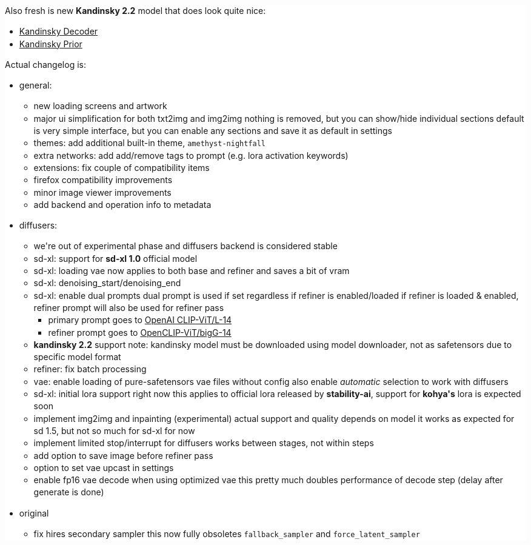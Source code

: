 Also fresh is new **Kandinsky 2.2** model that does look quite nice:

- [Kandinsky Decoder](https://huggingface.co/kandinsky-community/kandinsky-2-2-decoder)
- [Kandinsky Prior](https://huggingface.co/kandinsky-community/kandinsky-2-2-prior)

Actual changelog is:

- general:
  - new loading screens and artwork
  - major ui simplification for both txt2img and img2img
    nothing is removed, but you can show/hide individual sections
    default is very simple interface, but you can enable any sections and save it as default in settings
  - themes: add additional built-in theme, `amethyst-nightfall`
  - extra networks: add add/remove tags to prompt (e.g. lora activation keywords)
  - extensions: fix couple of compatibility items
  - firefox compatibility improvements
  - minor image viewer improvements
  - add backend and operation info to metadata

- diffusers:
  - we're out of experimental phase and diffusers backend is considered stable
  - sd-xl: support for **sd-xl 1.0** official model
  - sd-xl: loading vae now applies to both base and refiner and saves a bit of vram
  - sd-xl: denoising_start/denoising_end
  - sd-xl: enable dual prompts
    dual prompt is used if set regardless if refiner is enabled/loaded
    if refiner is loaded & enabled, refiner prompt will also be used for refiner pass
    - primary prompt goes to [OpenAI CLIP-ViT/L-14](https://huggingface.co/openai/clip-vit-large-patch14)
    - refiner prompt goes to [OpenCLIP-ViT/bigG-14](https://huggingface.co/laion/CLIP-ViT-bigG-14-laion2B-39B-b160k)
  - **kandinsky 2.2** support
    note: kandinsky model must be downloaded using model downloader, not as safetensors due to specific model format
  - refiner: fix batch processing
  - vae: enable loading of pure-safetensors vae files without config
    also enable *automatic* selection to work with diffusers
  - sd-xl: initial lora support
    right now this applies to official lora released by **stability-ai**, support for **kohya's** lora is expected soon
  - implement img2img and inpainting (experimental)
    actual support and quality depends on model
    it works as expected for sd 1.5, but not so much for sd-xl for now
  - implement limited stop/interrupt for diffusers
    works between stages, not within steps
  - add option to save image before refiner pass
  - option to set vae upcast in settings
  - enable fp16 vae decode when using optimized vae
    this pretty much doubles performance of decode step (delay after generate is done)

- original
  - fix hires secondary sampler
    this now fully obsoletes `fallback_sampler` and `force_latent_sampler`
